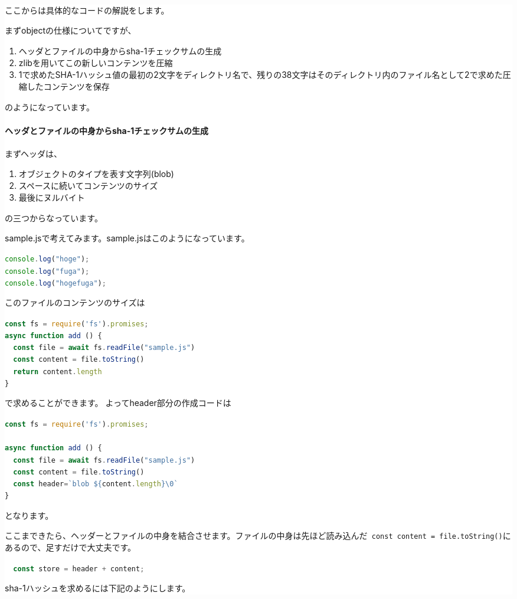 ここからは具体的なコードの解説をします。

まずobjectの仕様についてですが、

1. ヘッダとファイルの中身からsha-1チェックサムの生成
2. zlibを用いてこの新しいコンテンツを圧縮
3. 1で求めたSHA-1ハッシュ値の最初の2文字をディレクトリ名で、残りの38文字はそのディレクトリ内のファイル名として2で求めた圧縮したコンテンツを保存

のようになっています。

#### ヘッダとファイルの中身からsha-1チェックサムの生成

まずヘッダは、
1. オブジェクトのタイプを表す文字列(blob)
2. スペースに続いてコンテンツのサイズ
3. 最後にヌルバイト

の三つからなっています。

sample.jsで考えてみます。sample.jsはこのようになっています。

```javascript
console.log("hoge");
console.log("fuga");
console.log("hogefuga");
```

このファイルのコンテンツのサイズは
```javascript
const fs = require('fs').promises;
async function add () {
  const file = await fs.readFile("sample.js")
  const content = file.toString()
  return content.length
}
```

で求めることができます。
よってheader部分の作成コードは

```javascript
const fs = require('fs').promises;

async function add () {
  const file = await fs.readFile("sample.js")
  const content = file.toString()
  const header=`blob ${content.length}\0`
}
```

となります。

ここまできたら、ヘッダーとファイルの中身を結合させます。ファイルの中身は先ほど読み込んだ` const content = file.toString()`にあるので、足すだけで大丈夫です。

```javascript
  const store = header + content;
```

sha-1ハッシュを求めるには下記のようにします。
